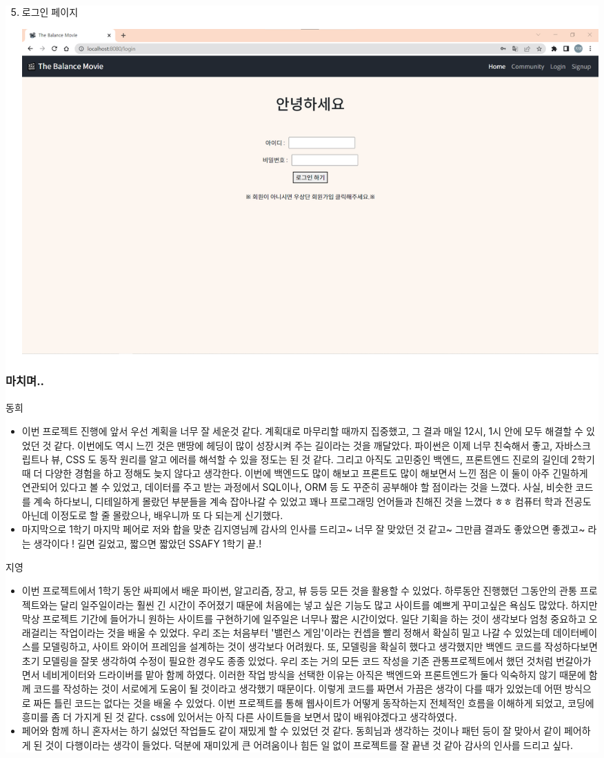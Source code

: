   5. 로그인 페이지
  
     ![image-20220526194135820](README.assets/image-20220526194135820.png)

### 마치며..

동희

- 이번 프로젝트 진행에 앞서 우선 계획을 너무 잘 세운것 같다. 계획대로 마무리할 때까지 집중했고, 그 결과 매일 12시, 1시 안에 모두 해결할 수 있었던 것 같다. 이번에도 역시 느낀 것은 맨땅에 헤딩이 많이 성장시켜 주는 길이라는 것을 깨달았다. 파이썬은 이제 너무 친숙해서 좋고, 자바스크립트나 뷰, CSS 도 동작 원리를 알고 에러를 해석할 수 있을 정도는 된 것 같다. 그리고 아직도 고민중인 백엔드, 프론트엔드 진로의 길인데 2학기 때 더 다양한 경험을 하고 정해도 늦지 않다고 생각한다. 이번에 백엔드도 많이 해보고 프론트도 많이 해보면서 느낀 점은 이 둘이 아주 긴밀하게 연관되어 있다고 볼 수 있었고, 데이터를 주고 받는 과정에서 SQL이나, ORM 등 도 꾸준히 공부해야 할 점이라는 것을 느꼈다. 사실, 비슷한 코드를 계속 하다보니, 디테일하게 몰랐던 부분들을 계속 잡아나갈 수 있었고 꽤나 프로그래밍 언어들과 친해진 것을 느꼈다 ㅎㅎ 컴퓨터 학과 전공도 아닌데 이정도로 할 줄 몰랐으나, 배우니까 또 다 되는게 신기했다. 
- 마지막으로 1학기 마지막 페어로 저와 합을 맞춘 김지영님께 감사의 인사를 드리고~ 너무 잘 맞았던 것 같고~ 그만큼 결과도 좋았으면 좋겠고~ 라는 생각이다 ! 길면 길었고, 짧으면 짧았던  SSAFY 1학기 끝.!

지영

- 이번 프로젝트에서 1학기 동안 싸피에서 배운 파이썬, 알고리즘, 장고, 뷰 등등 모든 것을 활용할 수 있었다. 하루동안 진행했던 그동안의 관통 프로젝트와는 달리 일주일이라는 훨씬 긴 시간이 주어졌기 때문에 처음에는 넣고 싶은 기능도 많고 사이트를 예쁘게 꾸미고싶은 욕심도 많았다. 하지만 막상 프로젝트 기간에 들어가니 원하는 사이트를 구현하기에 일주일은 너무나 짧은 시간이었다. 일단 기획을 하는 것이 생각보다 엄청 중요하고 오래걸리는 작업이라는 것을 배울 수 있었다. 우리 조는 처음부터 '밸런스 게임'이라는 컨셉을 빨리 정해서 확실히 밀고 나갈 수 있었는데 데이터베이스를 모델링하고, 사이트 와이어 프레임을 설계하는 것이 생각보다 어려웠다. 또, 모델링을 확실히 했다고 생각했지만 백엔드 코드를 작성하다보면 초기 모델링을 잘못 생각하여 수정이 필요한 경우도 종종 있었다. 우리 조는 거의 모든 코드 작성을 기존 관통프로젝트에서 했던 것처럼 번갈아가면서 네비게이터와 드라이버를 맡아 함께 하였다. 이러한 작업 방식을 선택한 이유는 아직은 백엔드와 프론트엔드가 둘다 익숙하지 않기 때문에 함께 코드를 작성하는 것이 서로에게 도움이 될 것이라고 생각했기 때문이다. 이렇게 코드를 짜면서 가끔은 생각이 다를 때가 있었는데 어떤 방식으로 짜든 틀린 코드는 없다는 것을 배울 수 있었다. 이번 프로젝트를 통해 웹사이트가 어떻게 동작하는지 전체적인 흐름을 이해하게 되었고, 코딩에 흥미를 좀 더 가지게 된 것 같다. css에 있어서는 아직 다른 사이트들을 보면서 많이 배워야겠다고 생각하였다. 
- 페어와 함께 하니 혼자서는 하기 싫었던 작업들도 같이 재밌게 할 수 있었던 것 같다. 동희님과 생각하는 것이나 패턴 등이 잘 맞아서 같이 페어하게 된 것이 다행이라는 생각이 들었다. 덕분에 재미있게 큰 어려움이나 힘든 일 없이 프로젝트를 잘 끝낸 것 같아 감사의 인사를 드리고 싶다.
